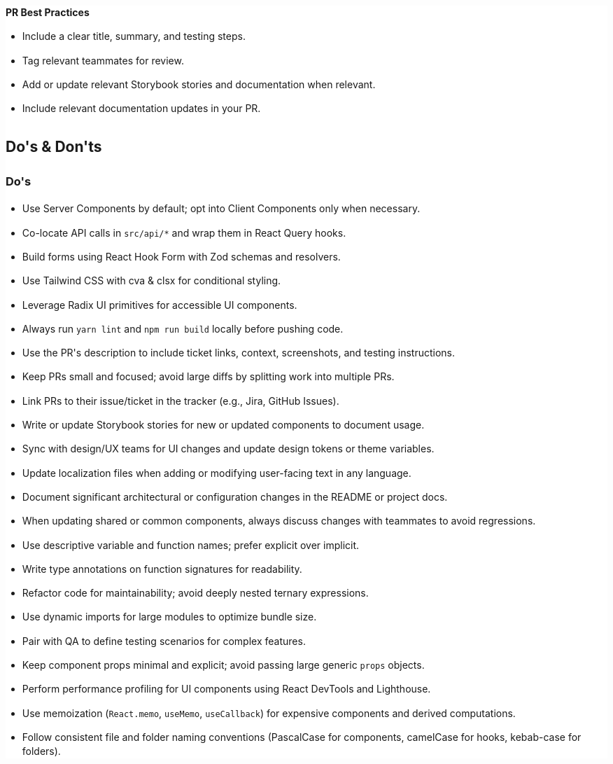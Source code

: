 **PR Best Practices**

- Include a clear title, summary, and testing steps.

- Tag relevant teammates for review.

- Add or update relevant Storybook stories and documentation when relevant.

- Include relevant documentation updates in your PR.

## Do's & Don'ts

### Do's

- Use Server Components by default; opt into Client Components only when necessary.

- Co-locate API calls in `src/api/*` and wrap them in React Query hooks.

- Build forms using React Hook Form with Zod schemas and resolvers.

- Use Tailwind CSS with cva & clsx for conditional styling.

- Leverage Radix UI primitives for accessible UI components.

- Always run `yarn lint` and `npm run build` locally before pushing code.

- Use the PR's description to include ticket links, context, screenshots, and testing instructions.

- Keep PRs small and focused; avoid large diffs by splitting work into multiple PRs.

- Link PRs to their issue/ticket in the tracker (e.g., Jira, GitHub Issues).

- Write or update Storybook stories for new or updated components to document usage.

- Sync with design/UX teams for UI changes and update design tokens or theme variables.

- Update localization files when adding or modifying user-facing text in any language.

- Document significant architectural or configuration changes in the README or project docs.

- When updating shared or common components, always discuss changes with teammates to avoid regressions.

- Use descriptive variable and function names; prefer explicit over implicit.

- Write type annotations on function signatures for readability.

- Refactor code for maintainability; avoid deeply nested ternary expressions.

- Use dynamic imports for large modules to optimize bundle size.

- Pair with QA to define testing scenarios for complex features.

- Keep component props minimal and explicit; avoid passing large generic `props` objects.

- Perform performance profiling for UI components using React DevTools and Lighthouse.

- Use memoization (`React.memo`, `useMemo`, `useCallback`) for expensive components and derived computations.

- Follow consistent file and folder naming conventions (PascalCase for components, camelCase for hooks, kebab-case for folders).
